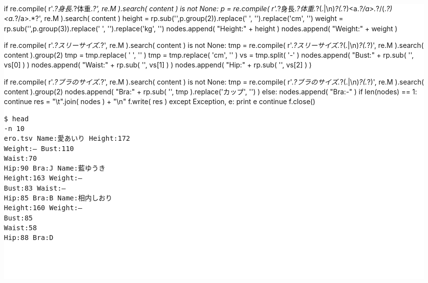   <span class="synStatement">if</span> re.<span class="synIdentifier">compile</span>( <span class="synConstant">r'<th valign="top" style="font-weight:normal">.*?身長.*?体重.*?</th>'</span>, re.M ).search( content ) <span class="synStatement">is</span> <span class="synStatement">not</span> <span class="synIdentifier">None</span>:
     p  = re.<span class="synIdentifier">compile</span>( <span class="synConstant">r'<th valign="top" style="font-weight:normal">.*?身長.*?体重.*?</th>(.|\n)*?<td>(.*?)<a.*?/a>.*?/(.*?)<a.*?/a>.*?</td>'</span>, re.M ).search( content )
     height = rp.sub(<span class="synConstant">''</span>,p.group(<span class="synConstant">2</span>)).replace(<span class="synConstant">' '</span>, <span class="synConstant">''</span>).replace(<span class="synConstant">'cm'</span>, <span class="synConstant">''</span>)
     weight = rp.sub(<span class="synConstant">''</span>,p.group(<span class="synConstant">3</span>)).replace(<span class="synConstant">' '</span>, <span class="synConstant">''</span>).replace(<span class="synConstant">'kg'</span>, <span class="synConstant">''</span>)
     nodes.append( <span class="synConstant">"Height:"</span> + height )
     nodes.append( <span class="synConstant">"Weight:"</span> + weight )

  <span class="synStatement">if</span> re.<span class="synIdentifier">compile</span>( <span class="synConstant">r'<th valign="top" style="font-weight:normal" nowrap="nowrap">.*?スリーサイズ.*?</th>'</span>, re.M ).search( content ) <span class="synStatement">is</span> <span class="synStatement">not</span> <span class="synIdentifier">None</span>:
     tmp  = re.<span class="synIdentifier">compile</span>( <span class="synConstant">r'<th valign="top" style="font-weight:normal" nowrap="nowrap">.*?スリーサイズ.*?</th>(.|\n)*?<td nowrap="nowrap">(.*?)</td>'</span>, re.M ).search( content ).group(<span class="synConstant">2</span>)
     tmp = tmp.replace( <span class="synConstant">' '</span>, <span class="synConstant">''</span> )
     tmp = tmp.replace( <span class="synConstant">'cm'</span>, <span class="synConstant">''</span> )
     vs = tmp.split( <span class="synConstant">'-'</span> )
     nodes.append( <span class="synConstant">"Bust:"</span> + rp.sub( <span class="synConstant">''</span>, vs[<span class="synConstant">0</span>] ) )
     nodes.append( <span class="synConstant">"Waist:"</span> + rp.sub( <span class="synConstant">''</span>, vs[<span class="synConstant">1</span>] ) )
     nodes.append( <span class="synConstant">"Hip:"</span> + rp.sub( <span class="synConstant">''</span>, vs[<span class="synConstant">2</span>] ) )
  
  <span class="synStatement">if</span> re.<span class="synIdentifier">compile</span>( <span class="synConstant">r'<th valign="top" style="font-weight:normal">.*?ブラのサイズ.*?</th>'</span>, re.M ).search( content ) <span class="synStatement">is</span> <span class="synStatement">not</span> <span class="synIdentifier">None</span>:
     tmp  = re.<span class="synIdentifier">compile</span>( <span class="synConstant">r'<th valign="top" style="font-weight:normal">.*?ブラのサイズ.*?</th>(.|\n)*?<td>(.*?)</td>'</span>, re.M ).search( content ).group(<span class="synConstant">2</span>)
     nodes.append( <span class="synConstant">"Bra:"</span> + rp.sub( <span class="synConstant">''</span>, tmp ).replace(<span class="synConstant">'カップ'</span>, <span class="synConstant">''</span>) )
  <span class="synStatement">else</span>:
     nodes.append( <span class="synConstant">"Bra:-"</span> )
  <span class="synStatement">if</span> <span class="synIdentifier">len</span>(nodes) == <span class="synConstant">1</span>:
     <span class="synStatement">continue</span>
  res = <span class="synConstant">"</span><span class="synSpecial">\t</span><span class="synConstant">"</span>.join( nodes ) + <span class="synConstant">"</span><span class="synSpecial">\n</span><span class="synConstant">"</span>
  f.write( res )
   <span class="synStatement">except</span> <span class="synType">Exception</span>, e:
  <span class="synIdentifier">print</span> e
  <span class="synStatement">continue</span>
f.close()
</pre><pre class="hljs sh" data-lang="sh" data-unlink>$ head <span class="synSpecial">-n</span> <span class="synConstant">10</span> ero.tsv 
Name:愛あいり	Height:<span class="synConstant">172</span>	Weight:―	Bust:<span class="synConstant">110</span>	Waist:<span class="synConstant">70</span>	Hip:<span class="synConstant">90</span>	Bra:J
Name:藍ゆうき	Height:<span class="synConstant">163</span>	Weight:―	Bust:<span class="synConstant">83</span>	Waist:―	Hip:<span class="synConstant">85</span>	Bra:B
Name:相内しおり	Height:<span class="synConstant">160</span>	Weight:―	Bust:<span class="synConstant">85</span>	Waist:<span class="synConstant">58</span>	Hip:<span class="synConstant">88</span>	Bra:D